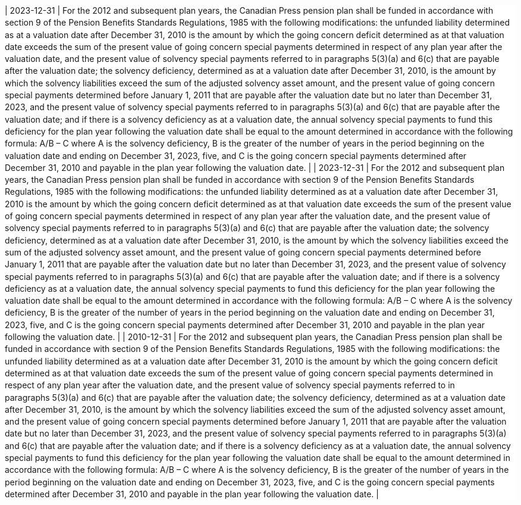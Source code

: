 | 2023-12-31 | For the 2012 and subsequent plan years, the Canadian Press pension plan shall be funded in accordance with section 9 of the  Pension Benefits Standards Regulations, 1985  with the following modifications: the unfunded liability determined as at a valuation date after December 31, 2010 is the amount by which the going concern deficit determined as at that valuation date exceeds the sum of the present value of going concern special payments determined in respect of any plan year after the valuation date, and the present value of solvency special payments referred to in paragraphs 5(3)(a) and 6(c) that are payable after the valuation date; the solvency deficiency, determined as at a valuation date after December 31, 2010, is the amount by which the solvency liabilities exceed the sum of the adjusted solvency asset amount, and the present value of going concern special payments determined before January 1, 2011 that are payable after the valuation date but no later than December 31, 2023, and the present value of solvency special payments referred to in paragraphs 5(3)(a) and 6(c) that are payable after the valuation date; and if there is a solvency deficiency as at a valuation date, the annual solvency special payments to fund this deficiency for the plan year following the valuation date shall be equal to the amount determined in accordance with the following formula: A/B – C where A is the solvency deficiency, B is the greater of the number of years in the period beginning on the valuation date and ending on December 31, 2023, five, and C is the going concern special payments determined after December 31, 2010 and payable in the plan year following the valuation date. |
| 2023-12-31 | For the 2012 and subsequent plan years, the Canadian Press pension plan shall be funded in accordance with section 9 of the  Pension Benefits Standards Regulations, 1985  with the following modifications: the unfunded liability determined as at a valuation date after December 31, 2010 is the amount by which the going concern deficit determined as at that valuation date exceeds the sum of the present value of going concern special payments determined in respect of any plan year after the valuation date, and the present value of solvency special payments referred to in paragraphs 5(3)(a) and 6(c) that are payable after the valuation date; the solvency deficiency, determined as at a valuation date after December 31, 2010, is the amount by which the solvency liabilities exceed the sum of the adjusted solvency asset amount, and the present value of going concern special payments determined before January 1, 2011 that are payable after the valuation date but no later than December 31, 2023, and the present value of solvency special payments referred to in paragraphs 5(3)(a) and 6(c) that are payable after the valuation date; and if there is a solvency deficiency as at a valuation date, the annual solvency special payments to fund this deficiency for the plan year following the valuation date shall be equal to the amount determined in accordance with the following formula: A/B – C where A is the solvency deficiency, B is the greater of the number of years in the period beginning on the valuation date and ending on December 31, 2023, five, and C is the going concern special payments determined after December 31, 2010 and payable in the plan year following the valuation date. |
| 2010-12-31 | For the 2012 and subsequent plan years, the Canadian Press pension plan shall be funded in accordance with section 9 of the  Pension Benefits Standards Regulations, 1985  with the following modifications: the unfunded liability determined as at a valuation date after December 31, 2010 is the amount by which the going concern deficit determined as at that valuation date exceeds the sum of the present value of going concern special payments determined in respect of any plan year after the valuation date, and the present value of solvency special payments referred to in paragraphs 5(3)(a) and 6(c) that are payable after the valuation date; the solvency deficiency, determined as at a valuation date after December 31, 2010, is the amount by which the solvency liabilities exceed the sum of the adjusted solvency asset amount, and the present value of going concern special payments determined before January 1, 2011 that are payable after the valuation date but no later than December 31, 2023, and the present value of solvency special payments referred to in paragraphs 5(3)(a) and 6(c) that are payable after the valuation date; and if there is a solvency deficiency as at a valuation date, the annual solvency special payments to fund this deficiency for the plan year following the valuation date shall be equal to the amount determined in accordance with the following formula: A/B – C where A is the solvency deficiency, B is the greater of the number of years in the period beginning on the valuation date and ending on December 31, 2023, five, and C is the going concern special payments determined after December 31, 2010 and payable in the plan year following the valuation date. |